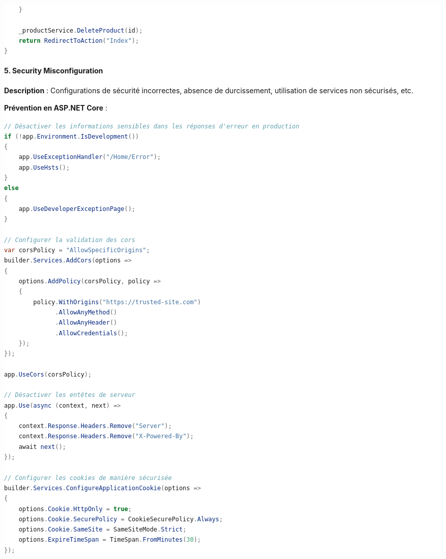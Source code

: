 ```csharp
    }

    _productService.DeleteProduct(id);
    return RedirectToAction("Index");
}
```

#### 5. Security Misconfiguration

**Description** : Configurations de sécurité incorrectes, absence de durcissement, utilisation de services non sécurisés, etc.

**Prévention en ASP.NET Core** :

```csharp
// Désactiver les informations sensibles dans les réponses d'erreur en production
if (!app.Environment.IsDevelopment())
{
    app.UseExceptionHandler("/Home/Error");
    app.UseHsts();
}
else
{
    app.UseDeveloperExceptionPage();
}

// Configurer la validation des cors
var corsPolicy = "AllowSpecificOrigins";
builder.Services.AddCors(options =>
{
    options.AddPolicy(corsPolicy, policy =>
    {
        policy.WithOrigins("https://trusted-site.com")
              .AllowAnyMethod()
              .AllowAnyHeader()
              .AllowCredentials();
    });
});

app.UseCors(corsPolicy);

// Désactiver les entêtes de serveur
app.Use(async (context, next) =>
{
    context.Response.Headers.Remove("Server");
    context.Response.Headers.Remove("X-Powered-By");
    await next();
});

// Configurer les cookies de manière sécurisée
builder.Services.ConfigureApplicationCookie(options =>
{
    options.Cookie.HttpOnly = true;
    options.Cookie.SecurePolicy = CookieSecurePolicy.Always;
    options.Cookie.SameSite = SameSiteMode.Strict;
    options.ExpireTimeSpan = TimeSpan.FromMinutes(30);
});
```
